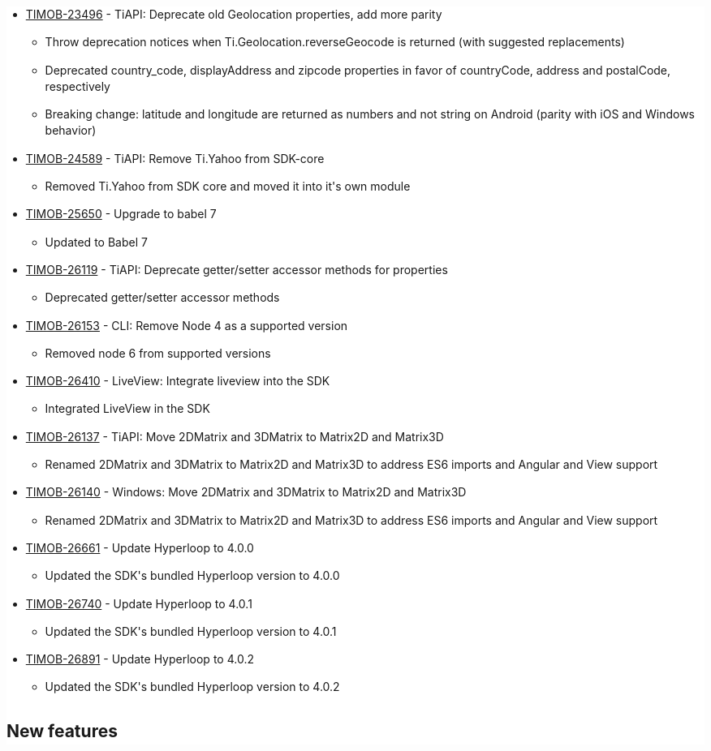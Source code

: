 *   [TIMOB-23496](https://jira.appcelerator.org/browse/TIMOB-23496) - TiAPI: Deprecate old Geolocation properties, add more parity
    
    *   Throw deprecation notices when Ti.Geolocation.reverseGeocode is returned (with suggested replacements)
        
    *   Deprecated country\_code, displayAddress and zipcode properties in favor of countryCode, address and postalCode,  respectively
        
    *   Breaking change: latitude and longitude are returned as numbers and not string on Android (parity with iOS and Windows behavior)
        
*   [TIMOB-24589](https://jira.appcelerator.org/browse/TIMOB-24589) - TiAPI: Remove Ti.Yahoo from SDK-core
    
    *   Removed Ti.Yahoo from SDK core and moved it into it's own module
        
*   [TIMOB-25650](https://jira.appcelerator.org/browse/TIMOB-25650) - Upgrade to babel 7
    
    *   Updated to Babel 7
        
*   [TIMOB-26119](https://jira.appcelerator.org/browse/TIMOB-26119) - TiAPI: Deprecate getter/setter accessor methods for properties
    
    *   Deprecated getter/setter accessor methods
        
*   [TIMOB-26153](https://jira.appcelerator.org/browse/TIMOB-26153) - CLI: Remove Node 4 as a supported version
    
    *   Removed node 6 from supported versions
        
*   [TIMOB-26410](https://jira.appcelerator.org/browse/TIMOB-26410) - LiveView: Integrate liveview into the SDK
    
    *   Integrated LiveView in the SDK
        
*   [TIMOB-26137](https://jira.appcelerator.org/browse/TIMOB-26137) - TiAPI: Move 2DMatrix and 3DMatrix to Matrix2D and Matrix3D
    
    *   Renamed 2DMatrix and 3DMatrix to Matrix2D and Matrix3D to address ES6 imports and Angular and View support
        
*   [TIMOB-26140](https://jira.appcelerator.org/browse/TIMOB-26140) - Windows: Move 2DMatrix and 3DMatrix to Matrix2D and Matrix3D
    
    *   Renamed 2DMatrix and 3DMatrix to Matrix2D and Matrix3D to address ES6 imports and Angular and View support
        
*   [TIMOB-26661](https://jira.appcelerator.org/browse/TIMOB-26661) - Update Hyperloop to 4.0.0
    
    *   Updated the SDK's bundled Hyperloop version to 4.0.0
        
*   [TIMOB-26740](https://jira.appcelerator.org/browse/TIMOB-26740) - Update Hyperloop to 4.0.1
    
    *   Updated the SDK's bundled Hyperloop version to 4.0.1
        
*   [TIMOB-26891](https://jira.appcelerator.org/browse/TIMOB-26891) - Update Hyperloop to 4.0.2
    
    *   Updated the SDK's bundled Hyperloop version to 4.0.2
        

## New features

